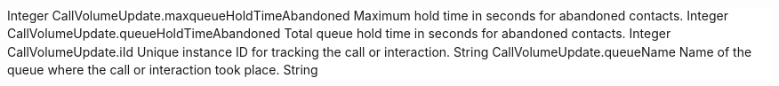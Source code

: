    </td>
   <td>Integer
   </td>
  </tr>
  <tr>
   <td>CallVolumeUpdate.maxqueueHoldTimeAbandoned
   </td>
   <td>Maximum hold time in seconds for abandoned contacts.
   </td>
   <td>Integer
   </td>
  </tr>
  <tr>
   <td>CallVolumeUpdate.queueHoldTimeAbandoned
   </td>
   <td>Total queue hold time in seconds for abandoned contacts.
   </td>
   <td>Integer
   </td>
  </tr>
  <tr>
   <td>CallVolumeUpdate.iId
   </td>
   <td>Unique instance ID for tracking the call or interaction.
   </td>
   <td>String
   </td>
  </tr>
  <tr>
   <td>CallVolumeUpdate.queueName
   </td>
   <td>Name of the queue where the call or interaction took place.
   </td>
   <td>String
   </td>
  </tr>
</table>